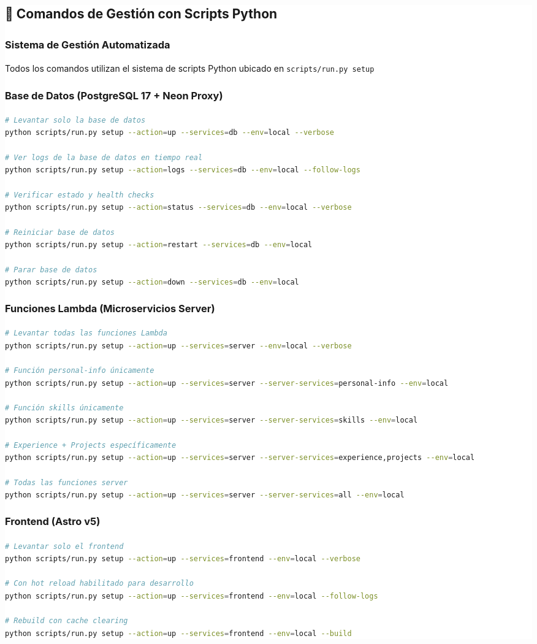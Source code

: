 
## 🚀 Comandos de Gestión con Scripts Python

### Sistema de Gestión Automatizada
Todos los comandos utilizan el sistema de scripts Python ubicado en `scripts/run.py setup`

### Base de Datos (PostgreSQL 17 + Neon Proxy)
```bash
# Levantar solo la base de datos
python scripts/run.py setup --action=up --services=db --env=local --verbose

# Ver logs de la base de datos en tiempo real
python scripts/run.py setup --action=logs --services=db --env=local --follow-logs

# Verificar estado y health checks
python scripts/run.py setup --action=status --services=db --env=local --verbose

# Reiniciar base de datos
python scripts/run.py setup --action=restart --services=db --env=local

# Parar base de datos
python scripts/run.py setup --action=down --services=db --env=local
```

### Funciones Lambda (Microservicios Server)
```bash
# Levantar todas las funciones Lambda
python scripts/run.py setup --action=up --services=server --env=local --verbose

# Función personal-info únicamente
python scripts/run.py setup --action=up --services=server --server-services=personal-info --env=local

# Función skills únicamente
python scripts/run.py setup --action=up --services=server --server-services=skills --env=local

# Experience + Projects específicamente
python scripts/run.py setup --action=up --services=server --server-services=experience,projects --env=local

# Todas las funciones server
python scripts/run.py setup --action=up --services=server --server-services=all --env=local
```

### Frontend (Astro v5)
```bash
# Levantar solo el frontend
python scripts/run.py setup --action=up --services=frontend --env=local --verbose

# Con hot reload habilitado para desarrollo
python scripts/run.py setup --action=up --services=frontend --env=local --follow-logs

# Rebuild con cache clearing
python scripts/run.py setup --action=up --services=frontend --env=local --build
```
